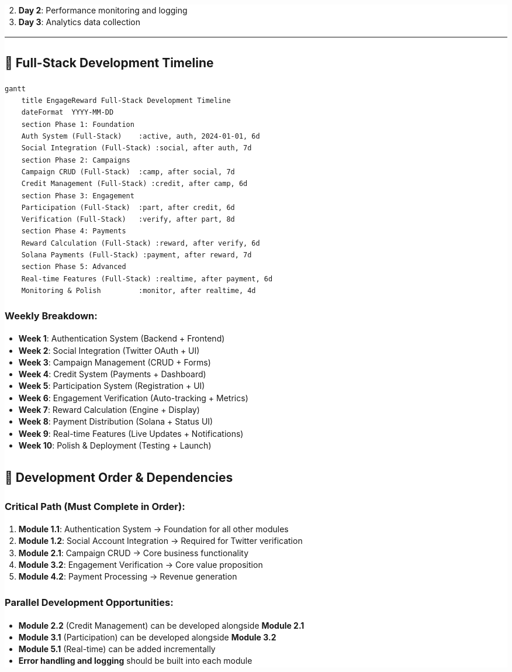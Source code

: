 2. **Day 2**: Performance monitoring and logging
3. **Day 3**: Analytics data collection

---

## 📅 Full-Stack Development Timeline

```mermaid
gantt
    title EngageReward Full-Stack Development Timeline
    dateFormat  YYYY-MM-DD
    section Phase 1: Foundation
    Auth System (Full-Stack)    :active, auth, 2024-01-01, 6d
    Social Integration (Full-Stack) :social, after auth, 7d
    section Phase 2: Campaigns
    Campaign CRUD (Full-Stack)  :camp, after social, 7d
    Credit Management (Full-Stack) :credit, after camp, 6d
    section Phase 3: Engagement
    Participation (Full-Stack)  :part, after credit, 6d
    Verification (Full-Stack)   :verify, after part, 8d
    section Phase 4: Payments
    Reward Calculation (Full-Stack) :reward, after verify, 6d
    Solana Payments (Full-Stack) :payment, after reward, 7d
    section Phase 5: Advanced
    Real-time Features (Full-Stack) :realtime, after payment, 6d
    Monitoring & Polish         :monitor, after realtime, 4d
```

### **Weekly Breakdown:**
- **Week 1**: Authentication System (Backend + Frontend)
- **Week 2**: Social Integration (Twitter OAuth + UI)
- **Week 3**: Campaign Management (CRUD + Forms)
- **Week 4**: Credit System (Payments + Dashboard)
- **Week 5**: Participation System (Registration + UI)
- **Week 6**: Engagement Verification (Auto-tracking + Metrics)
- **Week 7**: Reward Calculation (Engine + Display)
- **Week 8**: Payment Distribution (Solana + Status UI)
- **Week 9**: Real-time Features (Live Updates + Notifications)
- **Week 10**: Polish & Deployment (Testing + Launch)

## 🎯 Development Order & Dependencies

### **Critical Path (Must Complete in Order):**
1. **Module 1.1**: Authentication System → Foundation for all other modules
2. **Module 1.2**: Social Account Integration → Required for Twitter verification
3. **Module 2.1**: Campaign CRUD → Core business functionality
4. **Module 3.2**: Engagement Verification → Core value proposition
5. **Module 4.2**: Payment Processing → Revenue generation

### **Parallel Development Opportunities:**
- **Module 2.2** (Credit Management) can be developed alongside **Module 2.1**
- **Module 3.1** (Participation) can be developed alongside **Module 3.2**
- **Module 5.1** (Real-time) can be added incrementally
- **Error handling and logging** should be built into each module
